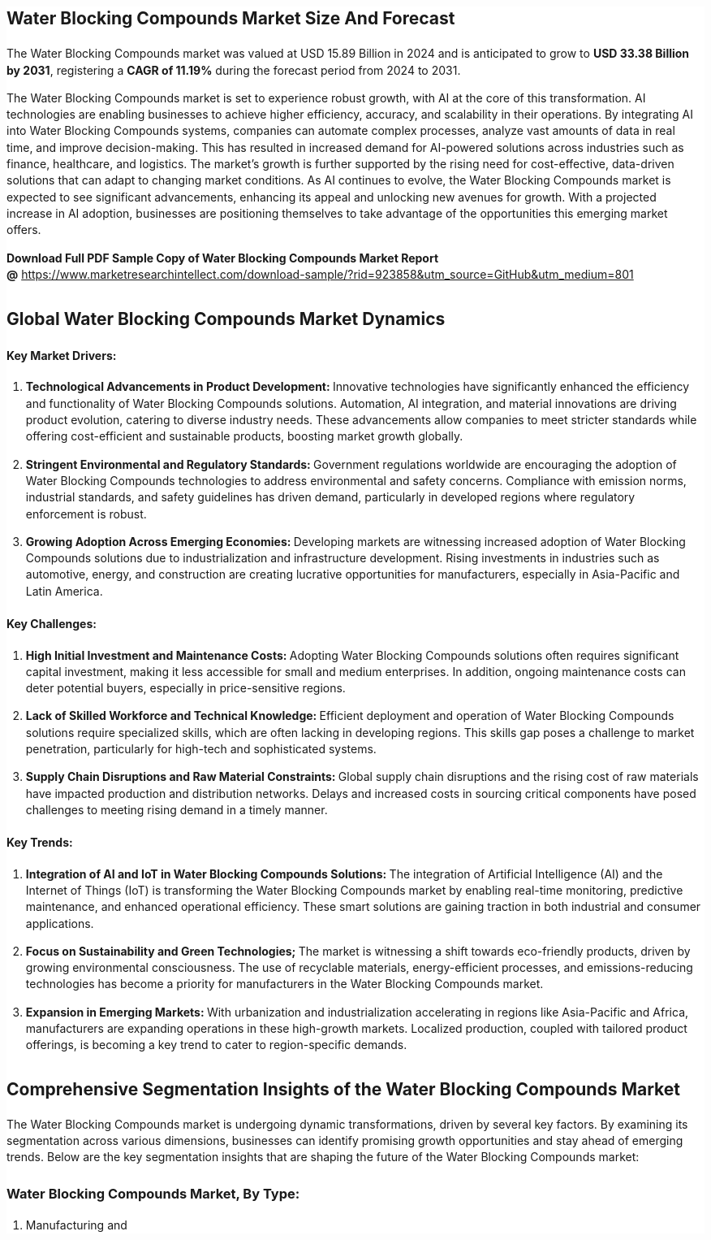 <h2>Water Blocking Compounds Market Size And Forecast</h2><p>The Water Blocking Compounds market was valued at USD 15.89 Billion in 2024 and is anticipated to grow to <strong>USD 33.38 Billion by 2031</strong>, registering a <strong>CAGR of 11.19%</strong> during the forecast period from 2024 to 2031.</p><p>The Water Blocking Compounds market is set to experience robust growth, with AI at the core of this transformation. AI technologies are enabling businesses to achieve higher efficiency, accuracy, and scalability in their operations. By integrating AI into Water Blocking Compounds systems, companies can automate complex processes, analyze vast amounts of data in real time, and improve decision-making. This has resulted in increased demand for AI-powered solutions across industries such as finance, healthcare, and logistics. The market’s growth is further supported by the rising need for cost-effective, data-driven solutions that can adapt to changing market conditions. As AI continues to evolve, the Water Blocking Compounds market is expected to see significant advancements, enhancing its appeal and unlocking new avenues for growth. With a projected increase in AI adoption, businesses are positioning themselves to take advantage of the opportunities this emerging market offers.</p><p><strong>Download Full PDF Sample Copy of Water Blocking Compounds Market Report @</strong>&nbsp;<a href="https://www.marketresearchintellect.com/download-sample/?rid=923858&amp;utm_source=GitHub&amp;utm_medium=801">https://www.marketresearchintellect.com/download-sample/?rid=923858&amp;utm_source=GitHub&amp;utm_medium=801</a></p><h2>Global Water Blocking Compounds Market Dynamics</h2><h4><strong>Key Market Drivers:</strong></h4><ol><li><p><strong>Technological Advancements in Product Development:&nbsp;</strong>Innovative technologies have significantly enhanced the efficiency and functionality of Water Blocking Compounds solutions. Automation, AI integration, and material innovations are driving product evolution, catering to diverse industry needs. These advancements allow companies to meet stricter standards while offering cost-efficient and sustainable products, boosting market growth globally.</p></li><li><p><strong>Stringent Environmental and Regulatory Standards:&nbsp;</strong>Government regulations worldwide are encouraging the adoption of Water Blocking Compounds technologies to address environmental and safety concerns. Compliance with emission norms, industrial standards, and safety guidelines has driven demand, particularly in developed regions where regulatory enforcement is robust.</p></li><li><p><strong>Growing Adoption Across Emerging Economies:&nbsp;</strong>Developing markets are witnessing increased adoption of Water Blocking Compounds solutions due to industrialization and infrastructure development. Rising investments in industries such as automotive, energy, and construction are creating lucrative opportunities for manufacturers, especially in Asia-Pacific and Latin America.</p></li></ol><h4><strong>Key Challenges:</strong></h4><ol><li><p><strong>High Initial Investment and Maintenance Costs:&nbsp;</strong>Adopting Water Blocking Compounds solutions often requires significant capital investment, making it less accessible for small and medium enterprises. In addition, ongoing maintenance costs can deter potential buyers, especially in price-sensitive regions.</p></li><li><p><strong>Lack of Skilled Workforce and Technical Knowledge:&nbsp;</strong>Efficient deployment and operation of Water Blocking Compounds solutions require specialized skills, which are often lacking in developing regions. This skills gap poses a challenge to market penetration, particularly for high-tech and sophisticated systems.</p></li><li><p><strong>Supply Chain Disruptions and Raw Material Constraints:&nbsp;</strong>Global supply chain disruptions and the rising cost of raw materials have impacted production and distribution networks. Delays and increased costs in sourcing critical components have posed challenges to meeting rising demand in a timely manner.</p></li></ol><h4><strong>Key Trends:</strong></h4><ol><li><p><strong>Integration of AI and IoT in Water Blocking Compounds Solutions:&nbsp;</strong>The integration of Artificial Intelligence (AI) and the Internet of Things (IoT) is transforming the Water Blocking Compounds market by enabling real-time monitoring, predictive maintenance, and enhanced operational efficiency. These smart solutions are gaining traction in both industrial and consumer applications.</p></li><li><p><strong>Focus on Sustainability and Green Technologies;&nbsp;</strong>The market is witnessing a shift towards eco-friendly products, driven by growing environmental consciousness. The use of recyclable materials, energy-efficient processes, and emissions-reducing technologies has become a priority for manufacturers in the Water Blocking Compounds market.</p></li><li><p><strong>Expansion in Emerging Markets:&nbsp;</strong>With urbanization and industrialization accelerating in regions like Asia-Pacific and Africa, manufacturers are expanding operations in these high-growth markets. Localized production, coupled with tailored product offerings, is becoming a key trend to cater to region-specific demands.</p></li></ol><div class="article-main__content" data-test-id="publishing-text-block"><h2>Comprehensive Segmentation Insights of the Water Blocking Compounds Market</h2><p>The Water Blocking Compounds market is undergoing dynamic transformations, driven by several key factors. By examining its segmentation across various dimensions, businesses can identify promising growth opportunities and stay ahead of emerging trends. Below are the key segmentation insights that are shaping the future of the Water Blocking Compounds market:</p><h3><strong>Water Blocking Compounds Market, By Type:<br /></strong></h3><ol><li>Manufacturing and